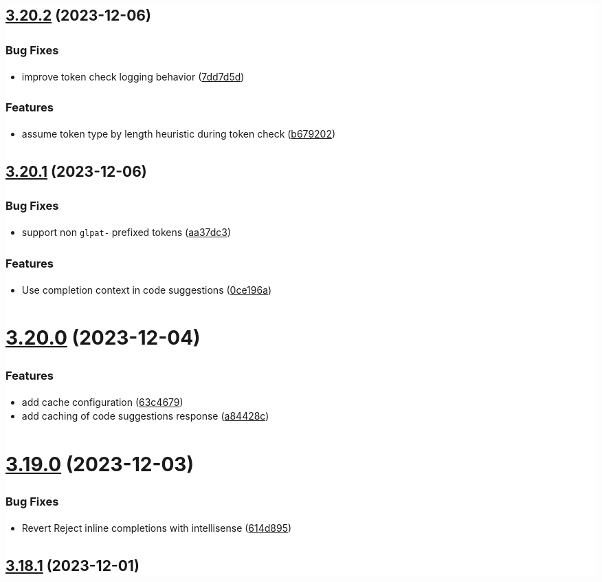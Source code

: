 

## [3.20.2](https://github.com/khulnasoft/khulnasoft-lsp/compare/v3.20.1...v3.20.2) (2023-12-06)


### Bug Fixes

* improve token check logging behavior ([7dd7d5d](https://github.com/khulnasoft/khulnasoft-lsp/commit/7dd7d5d79ad237b6f58225f3d6e66d5d0b851da7))


### Features

* assume token type by length heuristic during token check ([b679202](https://github.com/khulnasoft/khulnasoft-lsp/commit/b6792021765be3d8533fec5d7a54cc4a16d24b15))



## [3.20.1](https://github.com/khulnasoft/khulnasoft-lsp/compare/v3.19.0...v3.20.1) (2023-12-06)

### Bug Fixes

- support non `glpat-` prefixed tokens ([aa37dc3](https://github.com/khulnasoft/khulnasoft-lsp/commit/aa37dc33ed03a39eedc3ce86639b390923e124a9))

### Features

- Use completion context in code suggestions ([0ce196a](https://github.com/khulnasoft/khulnasoft-lsp/commit/0ce196ada688b012c38467b276ceae38a91e87e4))

# [3.20.0](https://github.com/khulnasoft/khulnasoft-lsp/compare/v3.19.0...v3.20.0) (2023-12-04)

### Features

- add cache configuration ([63c4679](https://github.com/khulnasoft/khulnasoft-lsp/commit/63c46794a8cf7fa6fa96527a53d4e76d133b6522))
- add caching of code suggestions response ([a84428c](https://github.com/khulnasoft/khulnasoft-lsp/commit/a84428cbbdac54773867f4a196738d908cdedb80))

# [3.19.0](https://github.com/khulnasoft/khulnasoft-lsp/compare/v3.18.1...v3.19.0) (2023-12-03)

### Bug Fixes

- Revert Reject inline completions with intellisense ([614d895](https://github.com/khulnasoft/khulnasoft-lsp/commit/614d895fb0c4ecf589812759d32467802d079b10))

## [3.18.1](https://github.com/khulnasoft/khulnasoft-lsp/compare/v3.18.0...v3.18.1) (2023-12-01)
